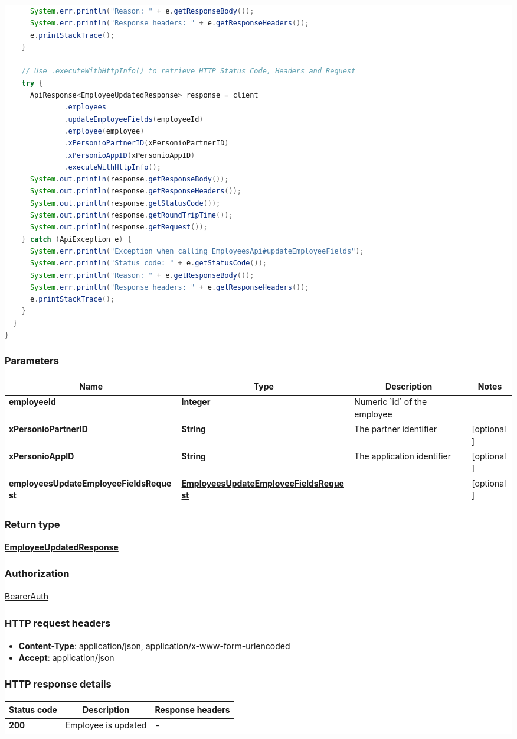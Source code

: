 ```java
      System.err.println("Reason: " + e.getResponseBody());
      System.err.println("Response headers: " + e.getResponseHeaders());
      e.printStackTrace();
    }

    // Use .executeWithHttpInfo() to retrieve HTTP Status Code, Headers and Request
    try {
      ApiResponse<EmployeeUpdatedResponse> response = client
              .employees
              .updateEmployeeFields(employeeId)
              .employee(employee)
              .xPersonioPartnerID(xPersonioPartnerID)
              .xPersonioAppID(xPersonioAppID)
              .executeWithHttpInfo();
      System.out.println(response.getResponseBody());
      System.out.println(response.getResponseHeaders());
      System.out.println(response.getStatusCode());
      System.out.println(response.getRoundTripTime());
      System.out.println(response.getRequest());
    } catch (ApiException e) {
      System.err.println("Exception when calling EmployeesApi#updateEmployeeFields");
      System.err.println("Status code: " + e.getStatusCode());
      System.err.println("Reason: " + e.getResponseBody());
      System.err.println("Response headers: " + e.getResponseHeaders());
      e.printStackTrace();
    }
  }
}

```

### Parameters

| Name | Type | Description  | Notes |
|------------- | ------------- | ------------- | -------------|
| **employeeId** | **Integer**| Numeric &#x60;id&#x60; of the employee | |
| **xPersonioPartnerID** | **String**| The partner identifier | [optional] |
| **xPersonioAppID** | **String**| The application identifier | [optional] |
| **employeesUpdateEmployeeFieldsRequest** | [**EmployeesUpdateEmployeeFieldsRequest**](EmployeesUpdateEmployeeFieldsRequest.md)|  | [optional] |

### Return type

[**EmployeeUpdatedResponse**](EmployeeUpdatedResponse.md)

### Authorization

[BearerAuth](../README.md#BearerAuth)

### HTTP request headers

 - **Content-Type**: application/json, application/x-www-form-urlencoded
 - **Accept**: application/json

### HTTP response details
| Status code | Description | Response headers |
|-------------|-------------|------------------|
| **200** | Employee is updated |  -  |

